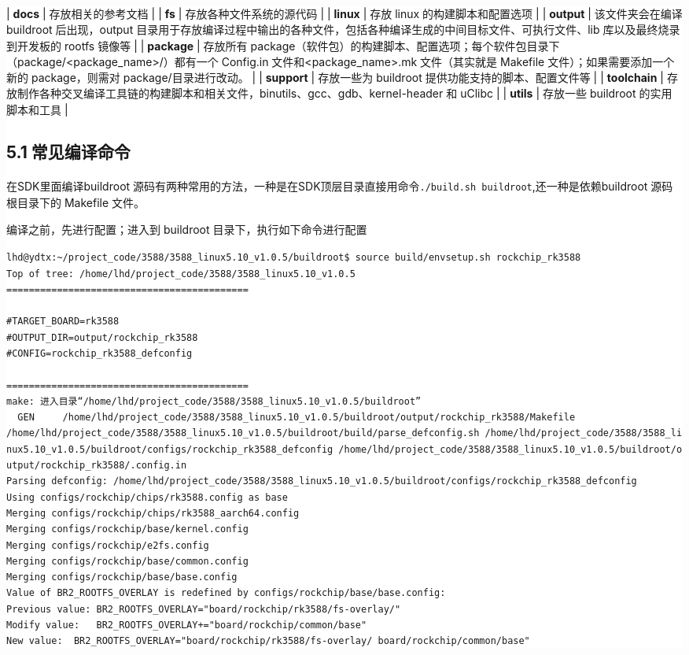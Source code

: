| **docs**      | 存放相关的参考文档                                           |
| **fs**        | 存放各种文件系统的源代码                                     |
| **linux**     | 存放 linux 的构建脚本和配置选项                              |
| **output**    | 该文件夹会在编译 buildroot 后出现，output 目录用于存放编译过程中输出的各种文件，包括各种编译生成的中间目标文件、可执行文件、lib 库以及最终烧录到开发板的 rootfs 镜像等 |
| **package**   | 存放所有 package（软件包）的构建脚本、配置选项；每个软件包目录下（package/<package_name>/）都有一个 Config.in 文件和<package_name>.mk 文件（其实就是 Makefile 文件）；如果需要添加一个新的 package，则需对 package/目录进行改动。 |
| **support**   | 存放一些为 buildroot 提供功能支持的脚本、配置文件等          |
| **toolchain** | 存放制作各种交叉编译工具链的构建脚本和相关文件，binutils、gcc、gdb、kernel-header 和 uClibc |
| **utils**     | 存放一些 buildroot 的实用脚本和工具                          |

## 5.1 常见编译命令

在SDK里面编译buildroot 源码有两种常用的方法，一种是在SDK顶层目录直接用命令`./build.sh buildroot`,还一种是依赖buildroot 源码根目录下的 Makefile 文件。

编译之前，先进行配置；进入到 buildroot 目录下，执行如下命令进行配置

```
lhd@ydtx:~/project_code/3588/3588_linux5.10_v1.0.5/buildroot$ source build/envsetup.sh rockchip_rk3588
Top of tree: /home/lhd/project_code/3588/3588_linux5.10_v1.0.5
===========================================

#TARGET_BOARD=rk3588
#OUTPUT_DIR=output/rockchip_rk3588
#CONFIG=rockchip_rk3588_defconfig

===========================================
make: 进入目录“/home/lhd/project_code/3588/3588_linux5.10_v1.0.5/buildroot”
  GEN     /home/lhd/project_code/3588/3588_linux5.10_v1.0.5/buildroot/output/rockchip_rk3588/Makefile
/home/lhd/project_code/3588/3588_linux5.10_v1.0.5/buildroot/build/parse_defconfig.sh /home/lhd/project_code/3588/3588_linux5.10_v1.0.5/buildroot/configs/rockchip_rk3588_defconfig /home/lhd/project_code/3588/3588_linux5.10_v1.0.5/buildroot/output/rockchip_rk3588/.config.in
Parsing defconfig: /home/lhd/project_code/3588/3588_linux5.10_v1.0.5/buildroot/configs/rockchip_rk3588_defconfig
Using configs/rockchip/chips/rk3588.config as base
Merging configs/rockchip/chips/rk3588_aarch64.config
Merging configs/rockchip/base/kernel.config
Merging configs/rockchip/e2fs.config
Merging configs/rockchip/base/common.config
Merging configs/rockchip/base/base.config
Value of BR2_ROOTFS_OVERLAY is redefined by configs/rockchip/base/base.config:
Previous value:	BR2_ROOTFS_OVERLAY="board/rockchip/rk3588/fs-overlay/"
Modify value:	BR2_ROOTFS_OVERLAY+="board/rockchip/common/base"
New value:	BR2_ROOTFS_OVERLAY="board/rockchip/rk3588/fs-overlay/ board/rockchip/common/base"
```
